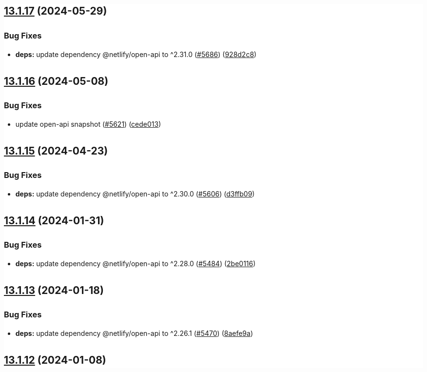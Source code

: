 ## [13.1.17](https://github.com/netlify/build/compare/netlify-v13.1.16...netlify-v13.1.17) (2024-05-29)


### Bug Fixes

* **deps:** update dependency @netlify/open-api to ^2.31.0 ([#5686](https://github.com/netlify/build/issues/5686)) ([928d2c8](https://github.com/netlify/build/commit/928d2c87241c0f752d3a86da4d24a0aa65ddf376))

## [13.1.16](https://github.com/netlify/build/compare/netlify-v13.1.15...netlify-v13.1.16) (2024-05-08)


### Bug Fixes

* update open-api snapshot ([#5621](https://github.com/netlify/build/issues/5621)) ([cede013](https://github.com/netlify/build/commit/cede01311e1fe1a82d9d396812ab951037d441c4))

## [13.1.15](https://github.com/netlify/build/compare/netlify-v13.1.14...netlify-v13.1.15) (2024-04-23)


### Bug Fixes

* **deps:** update dependency @netlify/open-api to ^2.30.0 ([#5606](https://github.com/netlify/build/issues/5606)) ([d3ffb09](https://github.com/netlify/build/commit/d3ffb0961a7392e46c61486b405d80fbaef2db4d))

## [13.1.14](https://github.com/netlify/build/compare/netlify-v13.1.13...netlify-v13.1.14) (2024-01-31)


### Bug Fixes

* **deps:** update dependency @netlify/open-api to ^2.28.0 ([#5484](https://github.com/netlify/build/issues/5484)) ([2be0116](https://github.com/netlify/build/commit/2be0116b4504db18b5a261385b4e46e8b3be98cb))

## [13.1.13](https://github.com/netlify/build/compare/netlify-v13.1.12...netlify-v13.1.13) (2024-01-18)


### Bug Fixes

* **deps:** update dependency @netlify/open-api to ^2.26.1 ([#5470](https://github.com/netlify/build/issues/5470)) ([8aefe9a](https://github.com/netlify/build/commit/8aefe9ab80ec8fbb333c0ec5ef4bc839d89d26ba))

## [13.1.12](https://github.com/netlify/build/compare/netlify-v13.1.11...netlify-v13.1.12) (2024-01-08)
